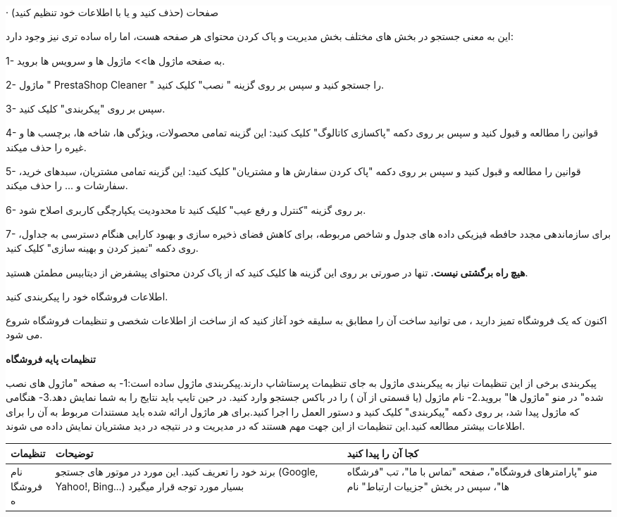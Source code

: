·       صفحات \(حذف کنید و یا با اطلاعات خود تنظیم کنید\)

این به معنی جستجو در بخش های مختلف بخش مدیریت و پاک کردن محتوای هر صفحه هست، اما راه ساده تری نیز وجود دارد:

1-   به صفحه ماژول ها&gt;&gt; ماژول­ ها و سرویس ­ها بروید.

2-   ماژول " PrestaShop Cleaner " را جستجو کنید و سپس بر روی گزینه " نصب" کلیک کنید.

3-   سپس بر روی "پیکربندی" کلیک کنید.

4-   قوانین را مطالعه و قبول کنید و سپس بر روی دکمه "پاکسازی کاتالوگ" کلیک کنید: این گزینه تمامی محصولات، ویژگی ها، شاخه ها، برچسب ها و غیره را حذف میکند.

5-   قوانین را مطالعه و قبول کنید و سپس بر روی دکمه "پاک کردن سفارش ها و مشتریان" کلیک کنید: این گزینه تمامی مشتریان، سبدهای خرید، سفارشات و ... را حذف می­کند.

6-   بر روی گزینه "کنترل و رفع عیب" کلیک کنید تا محدودیت یکپارچگی کاربری اصلاح شود.

7-   برای سازماندهی مجدد حافطه فیزیکی داده های جدول و شاخص مربوطه، برای کاهش فضای ذخیره سازی و بهبود کارایی هنگام دسترسی به جداول، روی دکمه "تمیز کردن و بهینه سازی" کلیک کنید.

**هیچ راه برگشتی نیست.** تنها در صورتی بر روی این گزینه ها کلیک کنید که از پاک کردن محتوای پیشفرض از دیتابیس مطمئن هستید.

اطلاعات فروشگاه خود را پیکربندی کنید.

اکنون که یک فروشگاه تمیز دارید ، می توانید ساخت آن را مطابق به سلیقه خود آغاز کنید که از ساخت از اطلاعات شخصی و تنظیمات فروشگاه شروع می شود.

**تنظیمات پایه فروشگاه**

پیکربندی برخی از این تنظیمات نیاز به پیکربندی ماژول به جای تنظیمات پرستاشاپ دارند.پیکربندی ماژول ساده است:1-   به صفحه "ماژول های نصب شده" در منو "ماژول ها" بروید.2-   نام ماژول \(یا قسمتی از آن \) را در باکس جستجو وارد کنید. در حین تایپ باید  نتایج را به شما نمایش دهد.3-   هنگامی که ماژول پیدا شد، بر روی دکمه "پیکربندی" کلیک کنید و دستور العمل را اجرا کنید.برای هر ماژول ارائه شده باید مستندات مربوط به آن را برای اطلاعات بیشتر مطالعه کنید.این تنظیمات از این جهت مهم هستند که در مدیریت و در نتیجه در دید مشتریان نمایش داده می شوند.

<table>
  <thead>
    <tr>
      <th style="text-align:left">&#x62A;&#x646;&#x638;&#x6CC;&#x645;&#x627;&#x62A;</th>
      <th style="text-align:left">&#x62A;&#x648;&#x636;&#x6CC;&#x62D;&#x627;&#x62A;</th>
      <th style="text-align:left">&#x6A9;&#x62C;&#x627; &#x622;&#x646; &#x631;&#x627; &#x67E;&#x6CC;&#x62F;&#x627;
        &#x6A9;&#x646;&#x6CC;&#x62F;</th>
    </tr>
  </thead>
  <tbody>
    <tr>
      <td style="text-align:left">&#x646;&#x627;&#x645; &#x641;&#x631;&#x648;&#x634;&#x6AF;&#x627;&#x647;</td>
      <td
      style="text-align:left">&#x628;&#x631;&#x646;&#x62F; &#x62E;&#x648;&#x62F; &#x631;&#x627; &#x62A;&#x639;&#x631;&#x6CC;&#x641;
        &#x6A9;&#x646;&#x6CC;&#x62F;. &#x627;&#x6CC;&#x646; &#x645;&#x648;&#x631;&#x62F;
        &#x62F;&#x631; &#x645;&#x648;&#x62A;&#x648;&#x631; &#x647;&#x627;&#x6CC;
        &#x62C;&#x633;&#x62A;&#x62C;&#x648; (Google, Yahoo!, Bing...) &#x628;&#x633;&#x6CC;&#x627;&#x631;
        &#x645;&#x648;&#x631;&#x62F; &#x62A;&#x648;&#x62C;&#x647; &#x642;&#x631;&#x627;&#x631;
        &#x645;&#x6CC;&#xAD;&#x6AF;&#x6CC;&#x631;&#x62F;</td>
        <td style="text-align:left">&#x645;&#x646;&#x648; &quot;&#x67E;&#x627;&#x631;&#x627;&#x645;&#x62A;&#x631;&#x647;&#x627;&#x6CC;
          &#x641;&#x631;&#x648;&#x634;&#x6AF;&#x627;&#x647;&quot;&#x60C; &#x635;&#x641;&#x62D;&#x647;
          &quot;&#x62A;&#x645;&#x627;&#x633; &#x628;&#x627; &#x645;&#x627;&quot;&#x60C;
          &#x62A;&#x628; &quot;&#x641;&#x631;&#x634;&#x6AF;&#x627;&#x647; &#x647;&#x627;&quot;&#x60C;
          &#x633;&#x67E;&#x633; &#x62F;&#x631; &#x628;&#x62E;&#x634; &quot;&#x62C;&#x632;&#x6CC;&#x6CC;&#x627;&#x62A;
          &#x627;&#x631;&#x62A;&#x628;&#x627;&#x637;&quot; &#x646;&#x627;&#x645;